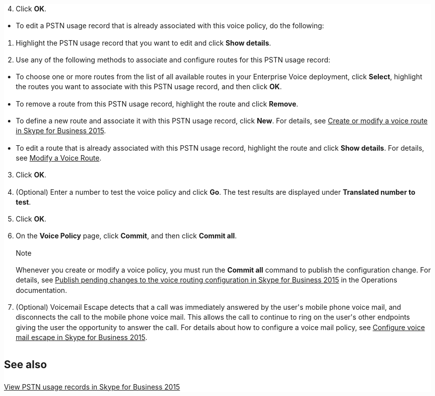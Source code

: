 4. Click **OK**.
    
  
  - To edit a PSTN usage record that is already associated with this voice policy, do the following:
    
1. Highlight the PSTN usage record that you want to edit and click **Show details**.
    
  
2. Use any of the following methods to associate and configure routes for this PSTN usage record:
    
  - To choose one or more routes from the list of all available routes in your Enterprise Voice deployment, click **Select**, highlight the routes you want to associate with this PSTN usage record, and then click **OK**.
    
  
  - To remove a route from this PSTN usage record, highlight the route and click **Remove**.
    
  
  - To define a new route and associate it with this PSTN usage record, click **New**. For details, see  [Create or modify a voice route in Skype for Business 2015](create-or-modify-a-voice-route-in-skype-for-business-2015.md).
    
  
  - To edit a route that is already associated with this PSTN usage record, highlight the route and click **Show details**. For details, see  [Modify a Voice Route](http://technet.microsoft.com/library/afc562cc-8807-489b-8850-dbbe1c1ab9f5.aspx).
    
  
3. Click **OK**.
    
  
9. (Optional) Enter a number to test the voice policy and click **Go**. The test results are displayed under **Translated number to test**.
    
  
10. Click **OK**.
    
  
11. On the **Voice Policy** page, click **Commit**, and then click **Commit all**. 
    
    > [!NOTE]
      > Whenever you create or modify a voice policy, you must run the **Commit all** command to publish the configuration change. For details, see [Publish pending changes to the voice routing configuration in Skype for Business 2015](publish-pending-changes-to-the-voice-routing-configuration-in-skype-for-business.md) in the Operations documentation.
12. (Optional) Voicemail Escape detects that a call was immediately answered by the user's mobile phone voice mail, and disconnects the call to the mobile phone voice mail. This allows the call to continue to ring on the user's other endpoints giving the user the opportunity to answer the call. For details about how to configure a voice mail policy, see  [Configure voice mail escape in Skype for Business 2015](configure-voice-mail-escape-in-skype-for-business-2015.md).
    
  

## See also


#### 


  
    
    
 [View PSTN usage records in Skype for Business 2015](view-pstn-usage-records-in-skype-for-business-2015.md)
  